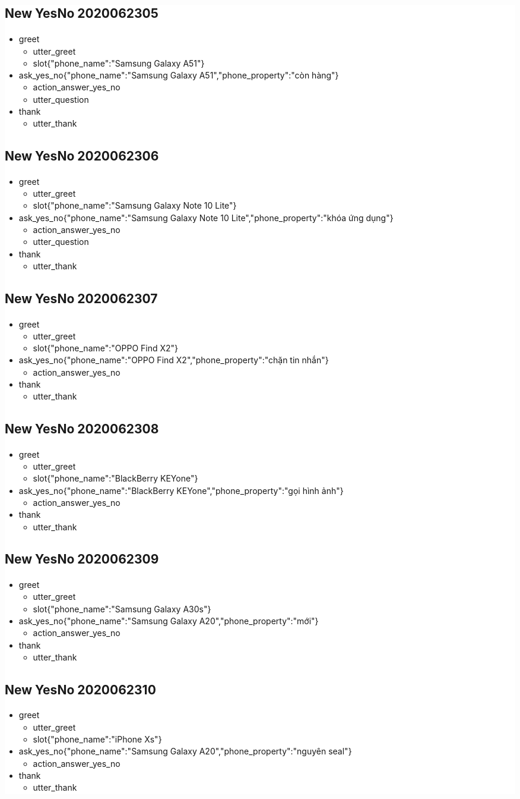 ## New YesNo 2020062305
* greet
    - utter_greet
    - slot{"phone_name":"Samsung Galaxy A51"}
* ask_yes_no{"phone_name":"Samsung Galaxy A51","phone_property":"còn hàng"}
    - action_answer_yes_no
    - utter_question
* thank
    - utter_thank

## New YesNo 2020062306
* greet
    - utter_greet
    - slot{"phone_name":"Samsung Galaxy Note 10 Lite"}
* ask_yes_no{"phone_name":"Samsung Galaxy Note 10 Lite","phone_property":"khóa ứng dụng"}
    - action_answer_yes_no
    - utter_question
* thank
    - utter_thank

## New YesNo 2020062307
* greet
    - utter_greet
    - slot{"phone_name":"OPPO Find X2"}
* ask_yes_no{"phone_name":"OPPO Find X2","phone_property":"chặn tin nhắn"}
    - action_answer_yes_no
* thank
    - utter_thank

## New YesNo 2020062308
* greet
    - utter_greet
    - slot{"phone_name":"BlackBerry KEYone"}
* ask_yes_no{"phone_name":"BlackBerry KEYone","phone_property":"gọi hình ảnh"}
    - action_answer_yes_no
* thank
    - utter_thank

## New YesNo 2020062309
* greet
    - utter_greet
    - slot{"phone_name":"Samsung Galaxy A30s"}
* ask_yes_no{"phone_name":"Samsung Galaxy A20","phone_property":"mới"}
    - action_answer_yes_no
* thank
    - utter_thank

## New YesNo 2020062310
* greet
    - utter_greet
    - slot{"phone_name":"iPhone Xs"}
* ask_yes_no{"phone_name":"Samsung Galaxy A20","phone_property":"nguyên seal"}
    - action_answer_yes_no
* thank
    - utter_thank
